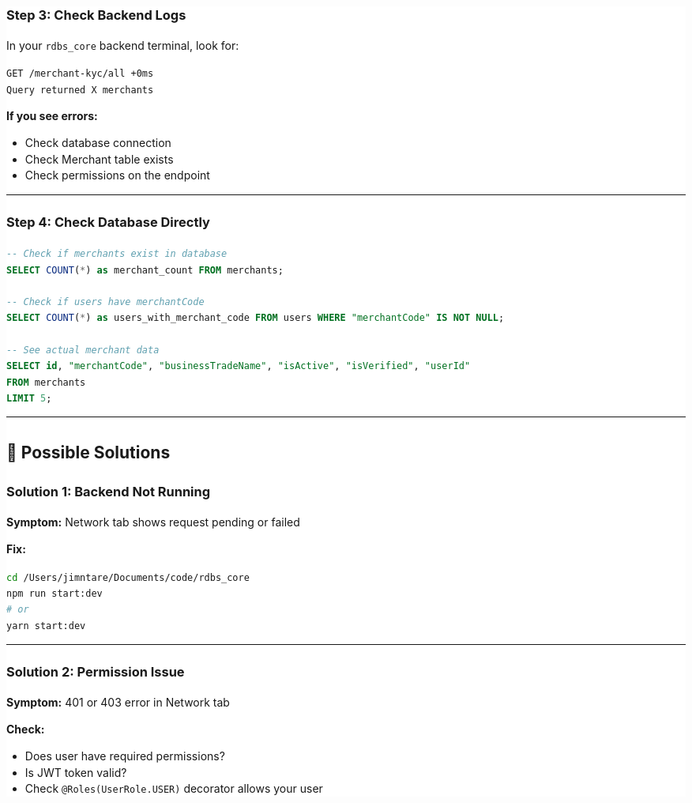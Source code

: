 
### Step 3: Check Backend Logs
In your `rdbs_core` backend terminal, look for:

```
GET /merchant-kyc/all +0ms
Query returned X merchants
```

**If you see errors:**
- Check database connection
- Check Merchant table exists
- Check permissions on the endpoint

---

### Step 4: Check Database Directly

```sql
-- Check if merchants exist in database
SELECT COUNT(*) as merchant_count FROM merchants;

-- Check if users have merchantCode
SELECT COUNT(*) as users_with_merchant_code FROM users WHERE "merchantCode" IS NOT NULL;

-- See actual merchant data
SELECT id, "merchantCode", "businessTradeName", "isActive", "isVerified", "userId"
FROM merchants
LIMIT 5;
```

---

## 🔧 Possible Solutions

### Solution 1: Backend Not Running
**Symptom:** Network tab shows request pending or failed

**Fix:**
```bash
cd /Users/jimntare/Documents/code/rdbs_core
npm run start:dev
# or
yarn start:dev
```

---

### Solution 2: Permission Issue
**Symptom:** 401 or 403 error in Network tab

**Check:**
- Does user have required permissions?
- Is JWT token valid?
- Check `@Roles(UserRole.USER)` decorator allows your user
